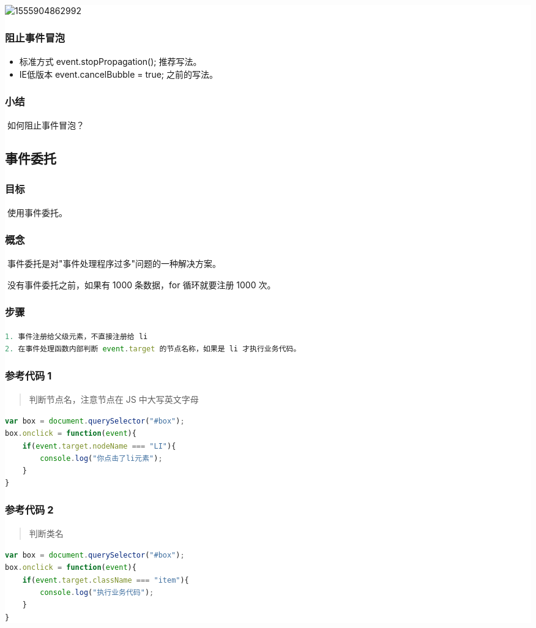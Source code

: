 ![1555904862992](assets/1555904862992.png)



### 阻止事件冒泡

- 标准方式  event.stopPropagation();     		推荐写法。
- IE低版本   event.cancelBubble = true;                  之前的写法。



### 小结

​	如何阻止事件冒泡？





## 事件委托

### 目标

​	使用事件委托。

### 概念

​	事件委托是对"事件处理程序过多"问题的一种解决方案。

​	没有事件委托之前，如果有 1000 条数据，for 循环就要注册 1000 次。

### 步骤

```js
1. 事件注册给父级元素，不直接注册给 li 
2. 在事件处理函数内部判断 event.target 的节点名称，如果是 li 才执行业务代码。
```

### 参考代码 1

> 判断节点名，注意节点在 JS 中大写英文字母

```js
var box = document.querySelector("#box");
box.onclick = function(event){
    if(event.target.nodeName === "LI"){
        console.log("你点击了li元素");
    }
}
```

### 参考代码 2

> 判断类名

```js
var box = document.querySelector("#box");
box.onclick = function(event){
    if(event.target.className === "item"){
        console.log("执行业务代码");
    }
}
```
